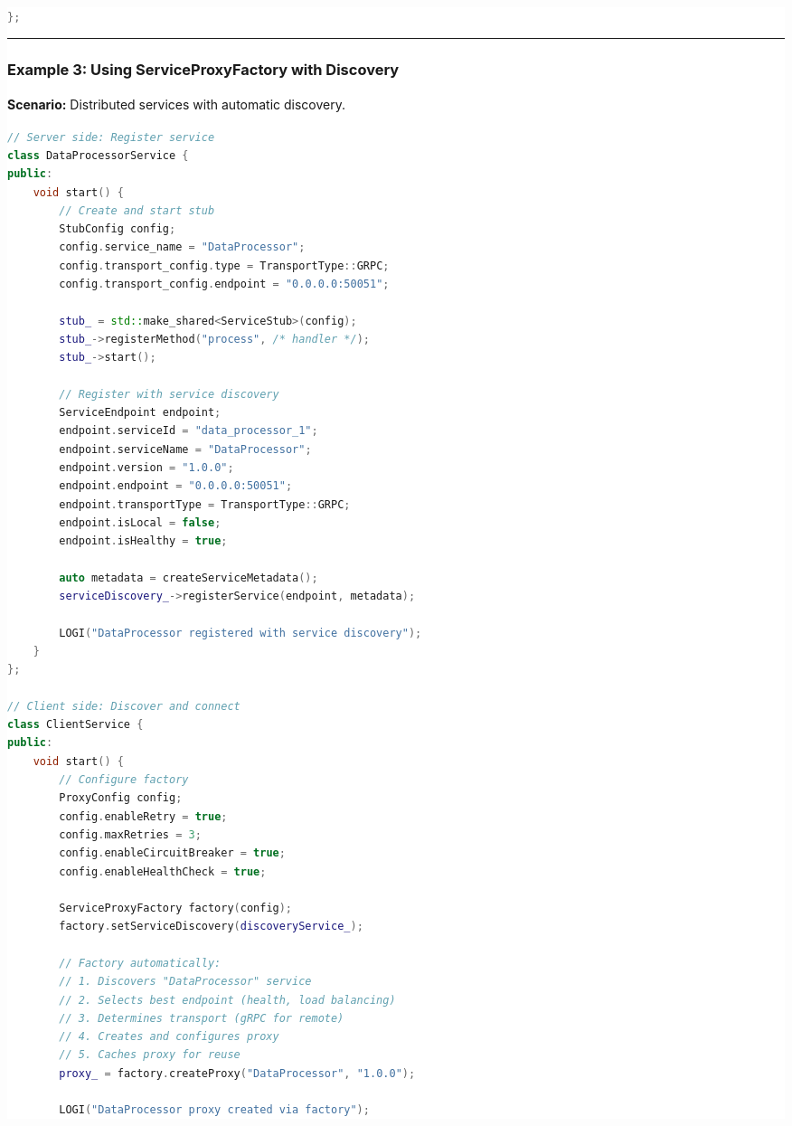 ```cpp
};
```

---

### Example 3: Using ServiceProxyFactory with Discovery

**Scenario:** Distributed services with automatic discovery.

```cpp
// Server side: Register service
class DataProcessorService {
public:
    void start() {
        // Create and start stub
        StubConfig config;
        config.service_name = "DataProcessor";
        config.transport_config.type = TransportType::GRPC;
        config.transport_config.endpoint = "0.0.0.0:50051";

        stub_ = std::make_shared<ServiceStub>(config);
        stub_->registerMethod("process", /* handler */);
        stub_->start();

        // Register with service discovery
        ServiceEndpoint endpoint;
        endpoint.serviceId = "data_processor_1";
        endpoint.serviceName = "DataProcessor";
        endpoint.version = "1.0.0";
        endpoint.endpoint = "0.0.0.0:50051";
        endpoint.transportType = TransportType::GRPC;
        endpoint.isLocal = false;
        endpoint.isHealthy = true;

        auto metadata = createServiceMetadata();
        serviceDiscovery_->registerService(endpoint, metadata);

        LOGI("DataProcessor registered with service discovery");
    }
};

// Client side: Discover and connect
class ClientService {
public:
    void start() {
        // Configure factory
        ProxyConfig config;
        config.enableRetry = true;
        config.maxRetries = 3;
        config.enableCircuitBreaker = true;
        config.enableHealthCheck = true;

        ServiceProxyFactory factory(config);
        factory.setServiceDiscovery(discoveryService_);

        // Factory automatically:
        // 1. Discovers "DataProcessor" service
        // 2. Selects best endpoint (health, load balancing)
        // 3. Determines transport (gRPC for remote)
        // 4. Creates and configures proxy
        // 5. Caches proxy for reuse
        proxy_ = factory.createProxy("DataProcessor", "1.0.0");

        LOGI("DataProcessor proxy created via factory");
```